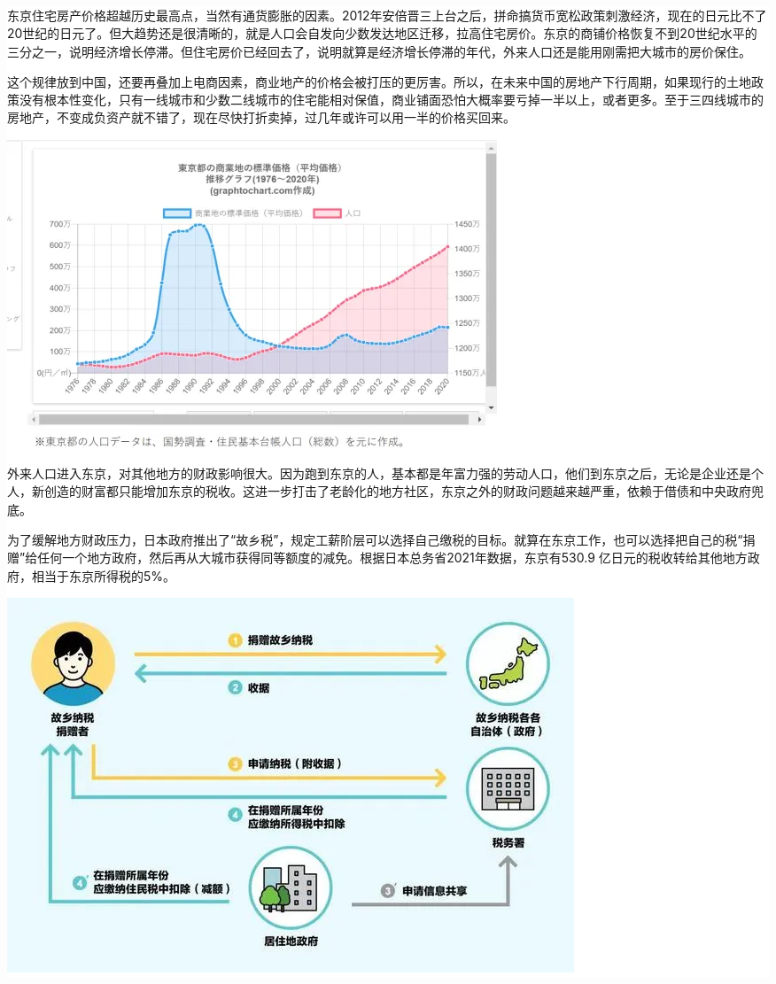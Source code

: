 
东京住宅房产价格超越历史最高点，当然有通货膨胀的因素。2012年安倍晋三上台之后，拼命搞货币宽松政策刺激经济，现在的日元比不了20世纪的日元了。但大趋势还是很清晰的，就是人口会自发向少数发达地区迁移，拉高住宅房价。东京的商铺价格恢复不到20世纪水平的三分之一，说明经济增长停滞。但住宅房价已经回去了，说明就算是经济增长停滞的年代，外来人口还是能用刚需把大城市的房价保住。


这个规律放到中国，还要再叠加上电商因素，商业地产的价格会被打压的更厉害。所以，在未来中国的房地产下行周期，如果现行的土地政策没有根本性变化，只有一线城市和少数二线城市的住宅能相对保值，商业铺面恐怕大概率要亏掉一半以上，或者更多。至于三四线城市的房地产，不变成负资产就不错了，现在尽快打折卖掉，过几年或许可以用一半的价格买回来。

![](/images/btnews/0501_0600/0537/3b4b7eeb-1a28-4365-97de-73e1b8e0bd7b.webp)



外来人口进入东京，对其他地方的财政影响很大。因为跑到东京的人，基本都是年富力强的劳动人口，他们到东京之后，无论是企业还是个人，新创造的财富都只能增加东京的税收。这进一步打击了老龄化的地方社区，东京之外的财政问题越来越严重，依赖于借债和中央政府兜底。


为了缓解地方财政压力，日本政府推出了“故乡税”，规定工薪阶层可以选择自己缴税的目标。就算在东京工作，也可以选择把自己的税“捐赠”给任何一个地方政府，然后再从大城市获得同等额度的减免。根据日本总务省2021年数据，东京有530.9 亿日元的税收转给其他地方政府，相当于东京所得税的5%。

![](/images/btnews/0501_0600/0537/fe1a7f83-cbf5-4396-99ae-6a02cbf5f1f3.webp)
